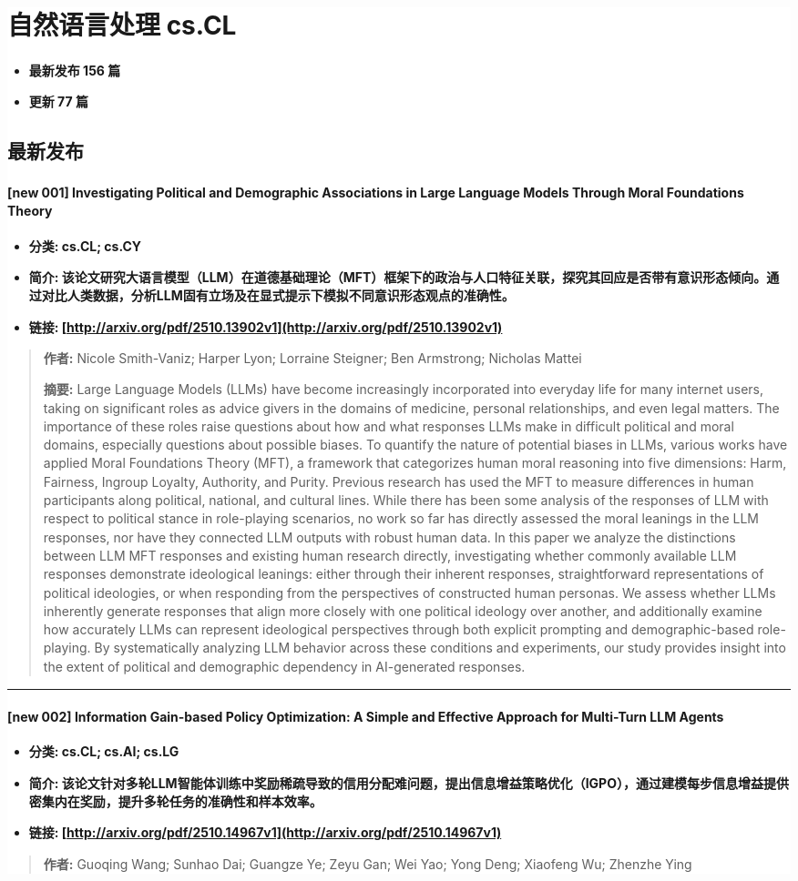 # 自然语言处理 cs.CL

- **最新发布 156 篇**

- **更新 77 篇**

## 最新发布

#### [new 001] Investigating Political and Demographic Associations in Large Language Models Through Moral Foundations Theory
- **分类: cs.CL; cs.CY**

- **简介: 该论文研究大语言模型（LLM）在道德基础理论（MFT）框架下的政治与人口特征关联，探究其回应是否带有意识形态倾向。通过对比人类数据，分析LLM固有立场及在显式提示下模拟不同意识形态观点的准确性。**

- **链接: [http://arxiv.org/pdf/2510.13902v1](http://arxiv.org/pdf/2510.13902v1)**

> **作者:** Nicole Smith-Vaniz; Harper Lyon; Lorraine Steigner; Ben Armstrong; Nicholas Mattei
>
> **摘要:** Large Language Models (LLMs) have become increasingly incorporated into everyday life for many internet users, taking on significant roles as advice givers in the domains of medicine, personal relationships, and even legal matters. The importance of these roles raise questions about how and what responses LLMs make in difficult political and moral domains, especially questions about possible biases. To quantify the nature of potential biases in LLMs, various works have applied Moral Foundations Theory (MFT), a framework that categorizes human moral reasoning into five dimensions: Harm, Fairness, Ingroup Loyalty, Authority, and Purity. Previous research has used the MFT to measure differences in human participants along political, national, and cultural lines. While there has been some analysis of the responses of LLM with respect to political stance in role-playing scenarios, no work so far has directly assessed the moral leanings in the LLM responses, nor have they connected LLM outputs with robust human data. In this paper we analyze the distinctions between LLM MFT responses and existing human research directly, investigating whether commonly available LLM responses demonstrate ideological leanings: either through their inherent responses, straightforward representations of political ideologies, or when responding from the perspectives of constructed human personas. We assess whether LLMs inherently generate responses that align more closely with one political ideology over another, and additionally examine how accurately LLMs can represent ideological perspectives through both explicit prompting and demographic-based role-playing. By systematically analyzing LLM behavior across these conditions and experiments, our study provides insight into the extent of political and demographic dependency in AI-generated responses.
>
---
#### [new 002] Information Gain-based Policy Optimization: A Simple and Effective Approach for Multi-Turn LLM Agents
- **分类: cs.CL; cs.AI; cs.LG**

- **简介: 该论文针对多轮LLM智能体训练中奖励稀疏导致的信用分配难问题，提出信息增益策略优化（IGPO），通过建模每步信息增益提供密集内在奖励，提升多轮任务的准确性和样本效率。**

- **链接: [http://arxiv.org/pdf/2510.14967v1](http://arxiv.org/pdf/2510.14967v1)**

> **作者:** Guoqing Wang; Sunhao Dai; Guangze Ye; Zeyu Gan; Wei Yao; Yong Deng; Xiaofeng Wu; Zhenzhe Ying
>